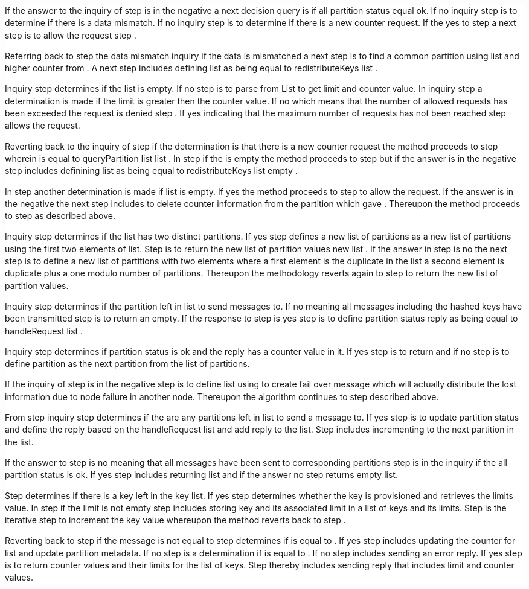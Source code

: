 If the answer to the inquiry of step is in the negative a next decision query is if all partition status equal ok. If no inquiry step is to determine if there is a data mismatch. If no inquiry step is to determine if there is a new counter request. If the yes to step a next step is to allow the request step .

Referring back to step the data mismatch inquiry if the data is mismatched a next step is to find a common partition using list and higher counter from . A next step includes defining list as being equal to redistributeKeys list .

Inquiry step determines if the list is empty. If no step is to parse from List to get limit and counter value. In inquiry step a determination is made if the limit is greater then the counter value. If no which means that the number of allowed requests has been exceeded the request is denied step . If yes indicating that the maximum number of requests has not been reached step allows the request.

Reverting back to the inquiry of step if the determination is that there is a new counter request the method proceeds to step wherein is equal to queryPartition list list . In step if the is empty the method proceeds to step but if the answer is in the negative step includes definining list as being equal to redistributeKeys list empty .

In step another determination is made if list is empty. If yes the method proceeds to step to allow the request. If the answer is in the negative the next step includes to delete counter information from the partition which gave . Thereupon the method proceeds to step as described above.

Inquiry step determines if the list has two distinct partitions. If yes step defines a new list of partitions as a new list of partitions using the first two elements of list. Step is to return the new list of partition values new list . If the answer in step is no the next step is to define a new list of partitions with two elements where a first element is the duplicate in the list a second element is duplicate plus a one modulo number of partitions. Thereupon the methodology reverts again to step to return the new list of partition values.

Inquiry step determines if the partition left in list to send messages to. If no meaning all messages including the hashed keys have been transmitted step is to return an empty. If the response to step is yes step is to define partition status reply as being equal to handleRequest list .

Inquiry step determines if partition status is ok and the reply has a counter value in it. If yes step is to return and if no step is to define partition as the next partition from the list of partitions.

If the inquiry of step is in the negative step is to define list using to create fail over message which will actually distribute the lost information due to node failure in another node. Thereupon the algorithm continues to step described above.

From step inquiry step determines if the are any partitions left in list to send a message to. If yes step is to update partition status and define the reply based on the handleRequest list and add reply to the list. Step includes incrementing to the next partition in the list.

If the answer to step is no meaning that all messages have been sent to corresponding partitions step is in the inquiry if the all partition status is ok. If yes step includes returning list and if the answer no step returns empty list.

Step determines if there is a key left in the key list. If yes step determines whether the key is provisioned and retrieves the limits value. In step if the limit is not empty step includes storing key and its associated limit in a list of keys and its limits. Step is the iterative step to increment the key value whereupon the method reverts back to step .

Reverting back to step if the message is not equal to step determines if is equal to . If yes step includes updating the counter for list and update partition metadata. If no step is a determination if is equal to . If no step includes sending an error reply. If yes step is to return counter values and their limits for the list of keys. Step thereby includes sending reply that includes limit and counter values.
